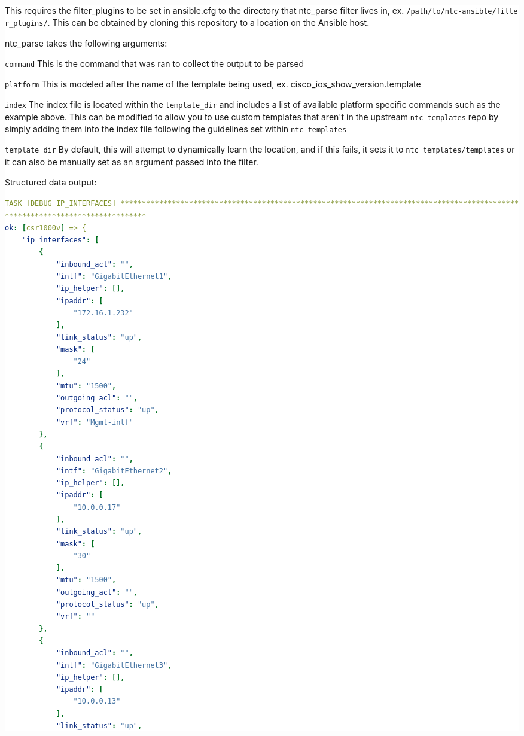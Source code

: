 This requires the filter_plugins to be set in ansible.cfg to the directory that ntc_parse filter lives in, ex. `/path/to/ntc-ansible/filter_plugins/`. This can be obtained by cloning this repository to a location on the Ansible host.

ntc_parse takes the following arguments:

`command` This is the command that was ran to collect the output to be parsed

`platform` This is modeled after the name of the template being used, ex. cisco_ios_show_version.template

`index` The index file is located within the `template_dir` and includes a list of available platform specific commands such as the example above. This can be modified to allow you to use custom templates that aren't in the upstream `ntc-templates` repo by simply adding them into the index file following the guidelines set within `ntc-templates`

`template_dir` By default, this will attempt to dynamically learn the location, and if this fails, it sets it to `ntc_templates/templates` or it can also be manually set as an argument passed into the filter.

Structured data output:
```yaml
TASK [DEBUG IP_INTERFACES] ******************************************************************************************************************************
ok: [csr1000v] => {
    "ip_interfaces": [
        {
            "inbound_acl": "",
            "intf": "GigabitEthernet1",
            "ip_helper": [],
            "ipaddr": [
                "172.16.1.232"
            ],
            "link_status": "up",
            "mask": [
                "24"
            ],
            "mtu": "1500",
            "outgoing_acl": "",
            "protocol_status": "up",
            "vrf": "Mgmt-intf"
        },
        {
            "inbound_acl": "",
            "intf": "GigabitEthernet2",
            "ip_helper": [],
            "ipaddr": [
                "10.0.0.17"
            ],
            "link_status": "up",
            "mask": [
                "30"
            ],
            "mtu": "1500",
            "outgoing_acl": "",
            "protocol_status": "up",
            "vrf": ""
        },
        {
            "inbound_acl": "",
            "intf": "GigabitEthernet3",
            "ip_helper": [],
            "ipaddr": [
                "10.0.0.13"
            ],
            "link_status": "up",
```